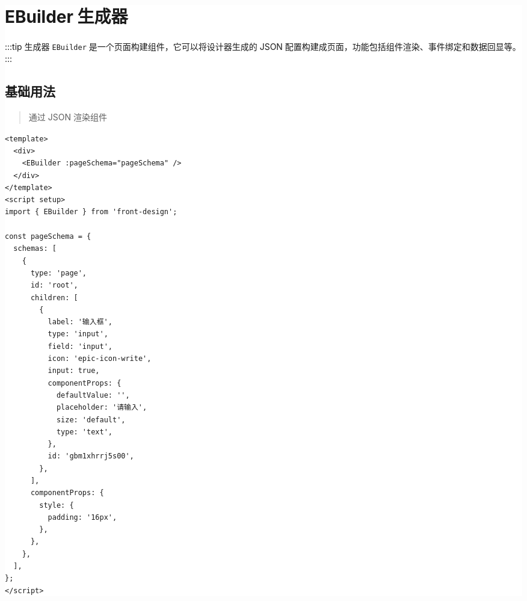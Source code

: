 # EBuilder 生成器

:::tip 生成器
`EBuilder` 是一个页面构建组件，它可以将设计器生成的 JSON 配置构建成页面，功能包括组件渲染、事件绑定和数据回显等。
:::

## 基础用法

> 通过 JSON 渲染组件

<div>
	<EBuilder :pageSchema="pageSchema" />
</div>

```vue
<template>
  <div>
    <EBuilder :pageSchema="pageSchema" />
  </div>
</template>
<script setup>
import { EBuilder } from 'front-design';

const pageSchema = {
  schemas: [
    {
      type: 'page',
      id: 'root',
      children: [
        {
          label: '输入框',
          type: 'input',
          field: 'input',
          icon: 'epic-icon-write',
          input: true,
          componentProps: {
            defaultValue: '',
            placeholder: '请输入',
            size: 'default',
            type: 'text',
          },
          id: 'gbm1xhrrj5s00',
        },
      ],
      componentProps: {
        style: {
          padding: '16px',
        },
      },
    },
  ],
};
</script>
```

